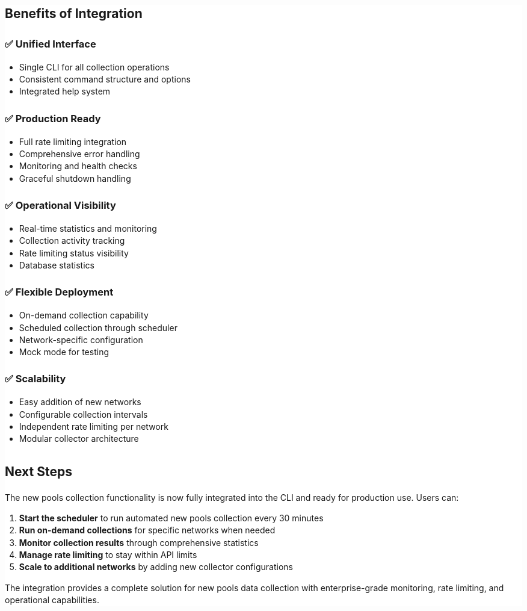 ## Benefits of Integration

### ✅ **Unified Interface**
- Single CLI for all collection operations
- Consistent command structure and options
- Integrated help system

### ✅ **Production Ready**
- Full rate limiting integration
- Comprehensive error handling
- Monitoring and health checks
- Graceful shutdown handling

### ✅ **Operational Visibility**
- Real-time statistics and monitoring
- Collection activity tracking
- Rate limiting status visibility
- Database statistics

### ✅ **Flexible Deployment**
- On-demand collection capability
- Scheduled collection through scheduler
- Network-specific configuration
- Mock mode for testing

### ✅ **Scalability**
- Easy addition of new networks
- Configurable collection intervals
- Independent rate limiting per network
- Modular collector architecture

## Next Steps

The new pools collection functionality is now fully integrated into the CLI and ready for production use. Users can:

1. **Start the scheduler** to run automated new pools collection every 30 minutes
2. **Run on-demand collections** for specific networks when needed
3. **Monitor collection results** through comprehensive statistics
4. **Manage rate limiting** to stay within API limits
5. **Scale to additional networks** by adding new collector configurations

The integration provides a complete solution for new pools data collection with enterprise-grade monitoring, rate limiting, and operational capabilities.